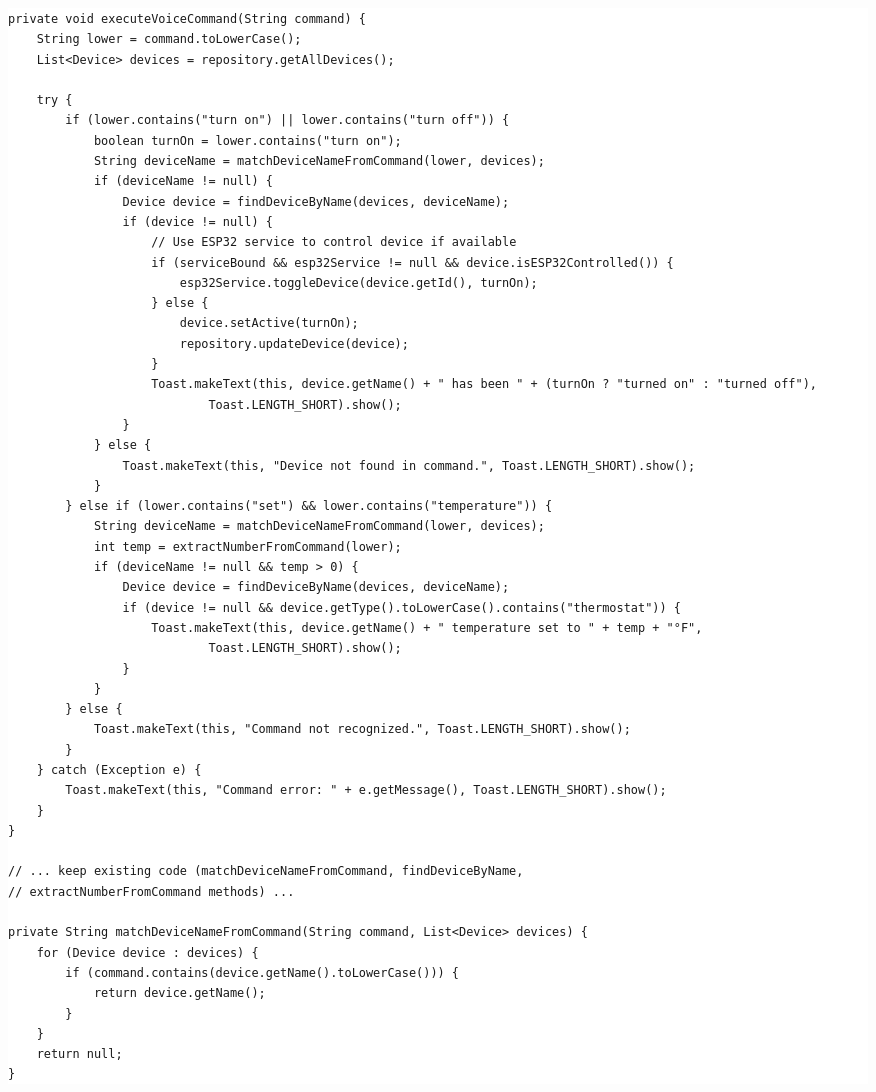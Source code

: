     private void executeVoiceCommand(String command) {
        String lower = command.toLowerCase();
        List<Device> devices = repository.getAllDevices();

        try {
            if (lower.contains("turn on") || lower.contains("turn off")) {
                boolean turnOn = lower.contains("turn on");
                String deviceName = matchDeviceNameFromCommand(lower, devices);
                if (deviceName != null) {
                    Device device = findDeviceByName(devices, deviceName);
                    if (device != null) {
                        // Use ESP32 service to control device if available
                        if (serviceBound && esp32Service != null && device.isESP32Controlled()) {
                            esp32Service.toggleDevice(device.getId(), turnOn);
                        } else {
                            device.setActive(turnOn);
                            repository.updateDevice(device);
                        }
                        Toast.makeText(this, device.getName() + " has been " + (turnOn ? "turned on" : "turned off"),
                                Toast.LENGTH_SHORT).show();
                    }
                } else {
                    Toast.makeText(this, "Device not found in command.", Toast.LENGTH_SHORT).show();
                }
            } else if (lower.contains("set") && lower.contains("temperature")) {
                String deviceName = matchDeviceNameFromCommand(lower, devices);
                int temp = extractNumberFromCommand(lower);
                if (deviceName != null && temp > 0) {
                    Device device = findDeviceByName(devices, deviceName);
                    if (device != null && device.getType().toLowerCase().contains("thermostat")) {
                        Toast.makeText(this, device.getName() + " temperature set to " + temp + "°F",
                                Toast.LENGTH_SHORT).show();
                    }
                }
            } else {
                Toast.makeText(this, "Command not recognized.", Toast.LENGTH_SHORT).show();
            }
        } catch (Exception e) {
            Toast.makeText(this, "Command error: " + e.getMessage(), Toast.LENGTH_SHORT).show();
        }
    }

    // ... keep existing code (matchDeviceNameFromCommand, findDeviceByName,
    // extractNumberFromCommand methods) ...

    private String matchDeviceNameFromCommand(String command, List<Device> devices) {
        for (Device device : devices) {
            if (command.contains(device.getName().toLowerCase())) {
                return device.getName();
            }
        }
        return null;
    }
